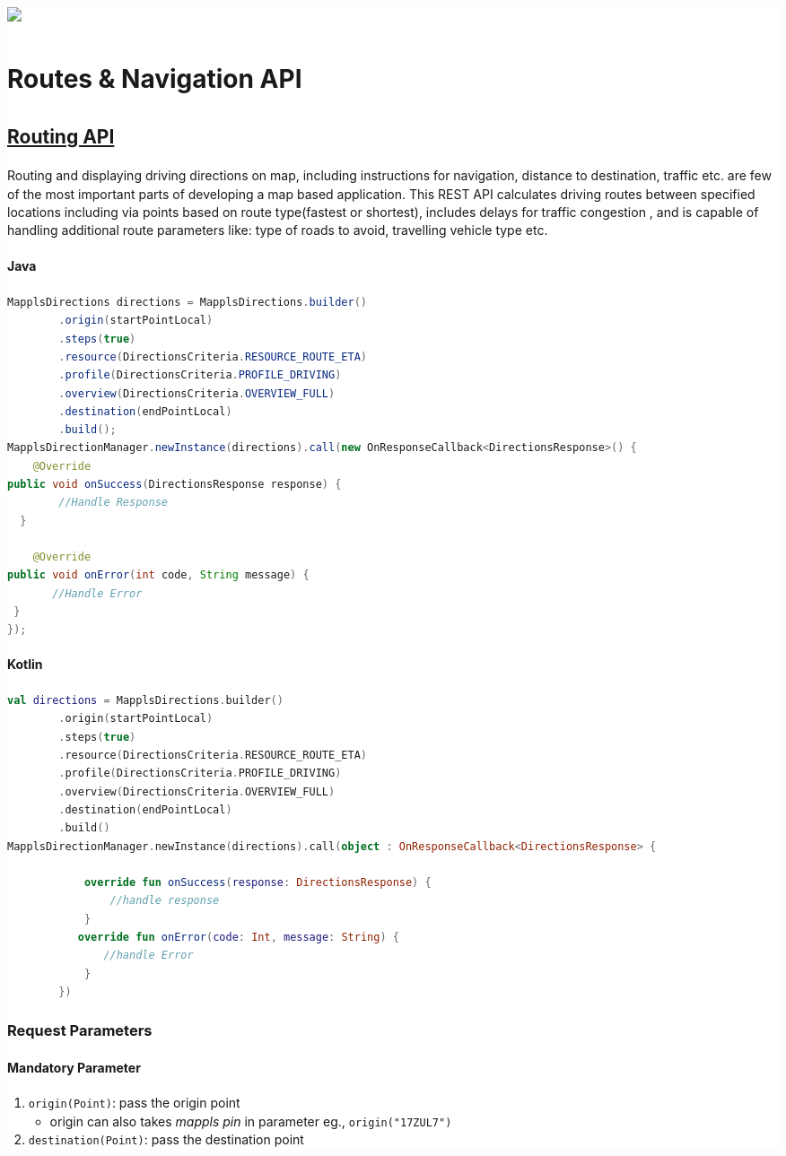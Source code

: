 [<img src="https://about.mappls.com/images/mappls-b-logo.svg" height="60"/> </p>](https://www.mapmyindia.com/api)


# Routes & Navigation API

## [Routing API](#routing-api)

Routing and displaying driving directions on map, including instructions for navigation, distance to destination, traffic etc. are few of the most important parts of developing a map based application. This REST API calculates driving routes between specified locations including via points based on route type(fastest or shortest), includes delays for traffic congestion , and is capable of handling additional route parameters like: type of roads to avoid, travelling vehicle type etc.
#### Java
~~~java
MapplsDirections directions = MapplsDirections.builder()
        .origin(startPointLocal)
        .steps(true)
        .resource(DirectionsCriteria.RESOURCE_ROUTE_ETA)
        .profile(DirectionsCriteria.PROFILE_DRIVING)
        .overview(DirectionsCriteria.OVERVIEW_FULL)
        .destination(endPointLocal)
        .build();
MapplsDirectionManager.newInstance(directions).call(new OnResponseCallback<DirectionsResponse>() {
    @Override
public void onSuccess(DirectionsResponse response) {
        //Handle Response
  }

    @Override
public void onError(int code, String message) {
       //Handle Error
 }
});
~~~

#### Kotlin
~~~kotlin
val directions = MapplsDirections.builder()
        .origin(startPointLocal)
        .steps(true)
        .resource(DirectionsCriteria.RESOURCE_ROUTE_ETA)
        .profile(DirectionsCriteria.PROFILE_DRIVING)
        .overview(DirectionsCriteria.OVERVIEW_FULL)
        .destination(endPointLocal)
        .build()
MapplsDirectionManager.newInstance(directions).call(object : OnResponseCallback<DirectionsResponse> {

            override fun onSuccess(response: DirectionsResponse) {
                //handle response
            }
           override fun onError(code: Int, message: String) {
               //handle Error
            }
        })
~~~
### Request Parameters
#### Mandatory Parameter
1. `origin(Point)`: pass the origin point
   - origin can also takes *mappls pin* in parameter eg., `origin("17ZUL7")`
2. `destination(Point)`: pass the destination point